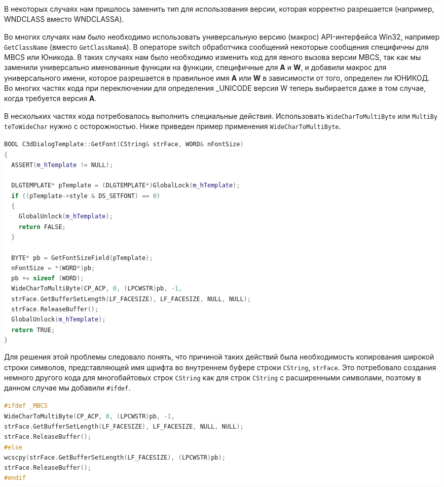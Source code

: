 В некоторых случаях нам пришлось заменить тип для использования версии, которая корректно разрешается (например, WNDCLASS вместо WNDCLASSA).  
  
Во многих случаях нам было необходимо использовать универсальную версию (макрос) API-интерфейса Win32, например `GetClassName` (вместо `GetClassNameA`). В операторе switch обработчика сообщений некоторые сообщения специфичны для MBCS или Юникода. В таких случаях нам было необходимо изменить код для явного вызова версии MBCS, так как мы заменили универсально именованные функции на функции, специфичные для **A** и **W**, и добавили макрос для универсального имени, которое разрешается в правильное имя **A** или **W** в зависимости от того, определен ли ЮНИКОД.  Во многих частях кода при переключении для определения _UNICODE версия W теперь выбирается даже в том случае, когда требуется версия **A**.  
  
В нескольких частях кода потребовалось выполнить специальные действия. Использовать `WideCharToMultiByte` или `MultiByteToWideChar` нужно с осторожностью. Ниже приведен пример применения `WideCharToMultiByte`.  
  
```cpp  
BOOL C3dDialogTemplate::GetFont(CString& strFace, WORD& nFontSize)  
{  
  ASSERT(m_hTemplate != NULL);  
    
  DLGTEMPLATE* pTemplate = (DLGTEMPLATE*)GlobalLock(m_hTemplate);  
  if ((pTemplate->style & DS_SETFONT) == 0)  
  {  
    GlobalUnlock(m_hTemplate);  
    return FALSE;  
  }  
    
  BYTE* pb = GetFontSizeField(pTemplate);  
  nFontSize = *(WORD*)pb;  
  pb += sizeof (WORD);  
  WideCharToMultiByte(CP_ACP, 0, (LPCWSTR)pb, -1,  
  strFace.GetBufferSetLength(LF_FACESIZE), LF_FACESIZE, NULL, NULL);  
  strFace.ReleaseBuffer();  
  GlobalUnlock(m_hTemplate);  
  return TRUE;  
}    
```  
  
Для решения этой проблемы следовало понять, что причиной таких действий была необходимость копирования широкой строки символов, представляющей имя шрифта во внутреннем буфере строки `CString`, `strFace`. Это потребовало создания немного другого кода для многобайтовых строк `CString` как для строк `CString` с расширенными символами, поэтому в данном случае мы добавили `#ifdef`.  
  
```cpp  
#ifdef _MBCS  
WideCharToMultiByte(CP_ACP, 0, (LPCWSTR)pb, -1,  
strFace.GetBufferSetLength(LF_FACESIZE), LF_FACESIZE, NULL, NULL);  
strFace.ReleaseBuffer();  
#else  
wcscpy(strFace.GetBufferSetLength(LF_FACESIZE), (LPCWSTR)pb);  
strFace.ReleaseBuffer();  
#endif    
```  
  
